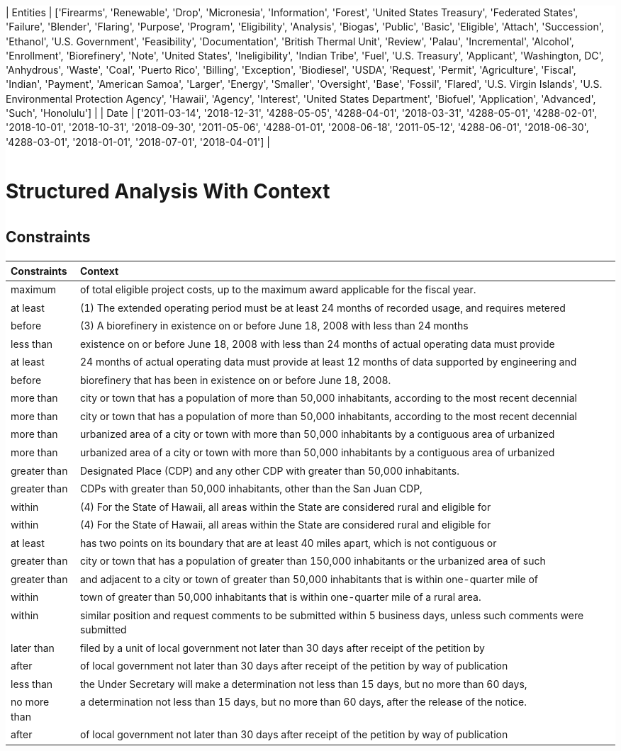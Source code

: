 | Entities    | ['Firearms', 'Renewable', 'Drop', 'Micronesia', 'Information', 'Forest', 'United States Treasury', 'Federated States', 'Failure', 'Blender', 'Flaring', 'Purpose', 'Program', 'Eligibility', 'Analysis', 'Biogas', 'Public', 'Basic', 'Eligible', 'Attach', 'Succession', 'Ethanol', 'U.S. Government', 'Feasibility', 'Documentation', 'British Thermal Unit', 'Review', 'Palau', 'Incremental', 'Alcohol', 'Enrollment', 'Biorefinery', 'Note', 'United States', 'Ineligibility', 'Indian Tribe', 'Fuel', 'U.S. Treasury', 'Applicant', 'Washington, DC', 'Anhydrous', 'Waste', 'Coal', 'Puerto Rico', 'Billing', 'Exception', 'Biodiesel', 'USDA', 'Request', 'Permit', 'Agriculture', 'Fiscal', 'Indian', 'Payment', 'American Samoa', 'Larger', 'Energy', 'Smaller', 'Oversight', 'Base', 'Fossil', 'Flared', 'U.S. Virgin Islands', 'U.S. Environmental Protection Agency', 'Hawaii', 'Agency', 'Interest', 'United States Department', 'Biofuel', 'Application', 'Advanced', 'Such', 'Honolulu'] |
| Date        | ['2011-03-14', '2018-12-31', '4288-05-05', '4288-04-01', '2018-03-31', '4288-05-01', '4288-02-01', '2018-10-01', '2018-10-31', '2018-09-30', '2011-05-06', '4288-01-01', '2008-06-18', '2011-05-12', '4288-06-01', '2018-06-30', '4288-03-01', '2018-01-01', '2018-07-01', '2018-04-01']                                                                                                                                                                                                                                                                                                                                                                                                                                                                                                                                                                                                                                                                                                                |


# Structured Analysis With Context

 


## Constraints

| Constraints           | Context                                                                                                                    |
|:----------------------|:---------------------------------------------------------------------------------------------------------------------------|
| maximum               | of total eligible project costs, up to the maximum  award applicable for the fiscal year.                                  |
| at least              | (1) The extended operating period must be  at least 24 months of recorded usage, and requires metered                      |
| before                | (3) A biorefinery in existence on or  before June 18, 2008 with less than 24 months                                        |
| less than             | existence on or before June 18, 2008 with less than 24 months of actual operating data must provide                        |
| at least              | 24 months of actual operating data must provide at least 12 months of data supported by engineering and                    |
| before                | biorefinery that has been in existence on or before  June 18, 2008.                                                        |
| more than             | city or town that has a population of more than 50,000 inhabitants, according to the most recent decennial                 |
| more than             | city or town that has a population of more than 50,000 inhabitants, according to the most recent decennial                 |
| more than             | urbanized area of a city or town with more than 50,000 inhabitants by a contiguous area of urbanized                       |
| more than             | urbanized area of a city or town with more than 50,000 inhabitants by a contiguous area of urbanized                       |
| greater than          | Designated Place (CDP) and any other CDP with greater than  50,000 inhabitants.                                            |
| greater than          | CDPs with  greater than 50,000 inhabitants, other than the San Juan CDP,                                                   |
| within                | (4) For the State of Hawaii, all areas within the State are considered rural and eligible for                              |
| within                | (4) For the State of Hawaii, all areas within the State are considered rural and eligible for                              |
| at least              | has two points on its boundary that are at least 40 miles apart, which is not contiguous or                                |
| greater than          | city or town that has a population of greater than 150,000 inhabitants or the urbanized area of such                       |
| greater than          | and adjacent to a city or town of greater than 50,000 inhabitants that is within one-quarter mile of                       |
| within                | town of greater than 50,000 inhabitants that is within  one-quarter mile of a rural area.                                  |
| within                | similar position and request comments to be submitted within 5 business days, unless such comments were submitted          |
| later than            | filed by a unit of local government not later than 30 days after receipt of the petition by                                |
| after                 | of local government not later than 30 days after receipt of the petition by way of publication                             |
| less than             | the Under Secretary will make a determination not less than 15 days, but no more than 60 days,                             |
| no more than          | a determination not less than 15 days, but no more than  60 days, after the release of the notice.                         |
| after                 | of local government not later than 30 days after receipt of the petition by way of publication                             |